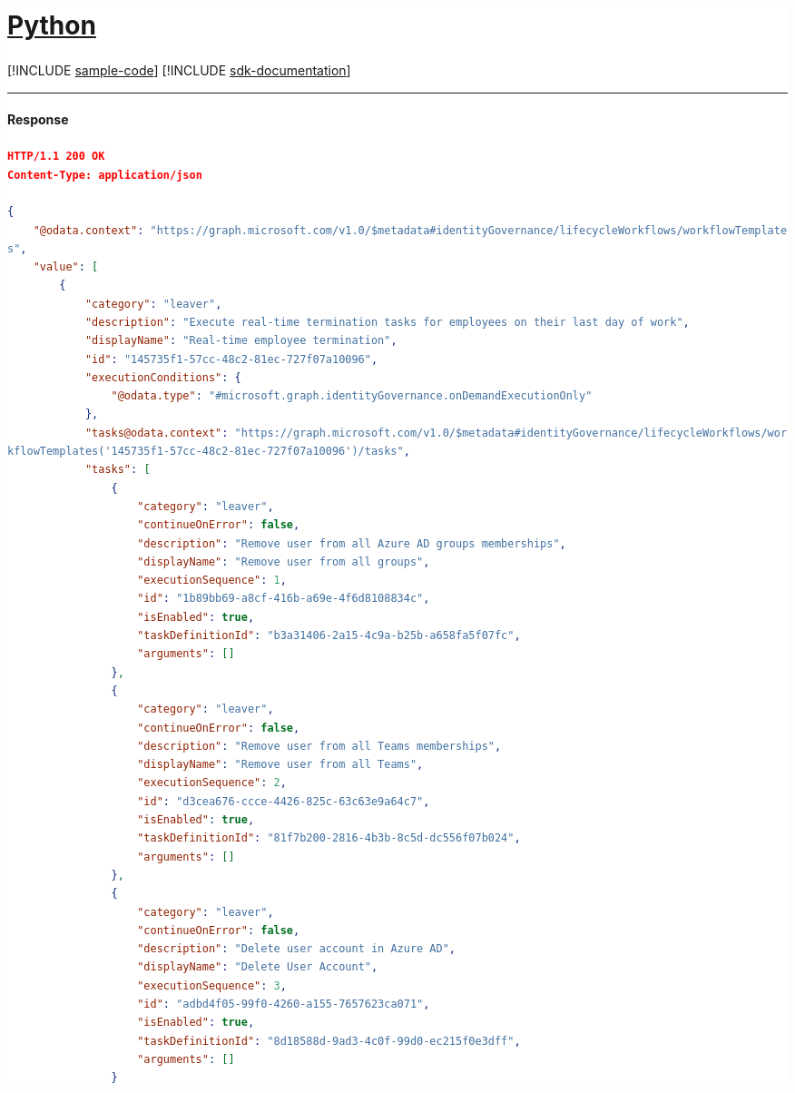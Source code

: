 # [Python](#tab/python)
[!INCLUDE [sample-code](../includes/snippets/python/lifecycleworkflows-list-workflowtemplate-filter-category-python-snippets.md)]
[!INCLUDE [sdk-documentation](../includes/snippets/snippets-sdk-documentation-link.md)]

---

#### Response


```json
HTTP/1.1 200 OK
Content-Type: application/json

{
    "@odata.context": "https://graph.microsoft.com/v1.0/$metadata#identityGovernance/lifecycleWorkflows/workflowTemplates",
    "value": [
        {
            "category": "leaver",
            "description": "Execute real-time termination tasks for employees on their last day of work",
            "displayName": "Real-time employee termination",
            "id": "145735f1-57cc-48c2-81ec-727f07a10096",
            "executionConditions": {
                "@odata.type": "#microsoft.graph.identityGovernance.onDemandExecutionOnly"
            },
            "tasks@odata.context": "https://graph.microsoft.com/v1.0/$metadata#identityGovernance/lifecycleWorkflows/workflowTemplates('145735f1-57cc-48c2-81ec-727f07a10096')/tasks",
            "tasks": [
                {
                    "category": "leaver",
                    "continueOnError": false,
                    "description": "Remove user from all Azure AD groups memberships",
                    "displayName": "Remove user from all groups",
                    "executionSequence": 1,
                    "id": "1b89bb69-a8cf-416b-a69e-4f6d8108834c",
                    "isEnabled": true,
                    "taskDefinitionId": "b3a31406-2a15-4c9a-b25b-a658fa5f07fc",
                    "arguments": []
                },
                {
                    "category": "leaver",
                    "continueOnError": false,
                    "description": "Remove user from all Teams memberships",
                    "displayName": "Remove user from all Teams",
                    "executionSequence": 2,
                    "id": "d3cea676-ccce-4426-825c-63c63e9a64c7",
                    "isEnabled": true,
                    "taskDefinitionId": "81f7b200-2816-4b3b-8c5d-dc556f07b024",
                    "arguments": []
                },
                {
                    "category": "leaver",
                    "continueOnError": false,
                    "description": "Delete user account in Azure AD",
                    "displayName": "Delete User Account",
                    "executionSequence": 3,
                    "id": "adbd4f05-99f0-4260-a155-7657623ca071",
                    "isEnabled": true,
                    "taskDefinitionId": "8d18588d-9ad3-4c0f-99d0-ec215f0e3dff",
                    "arguments": []
                }
```
